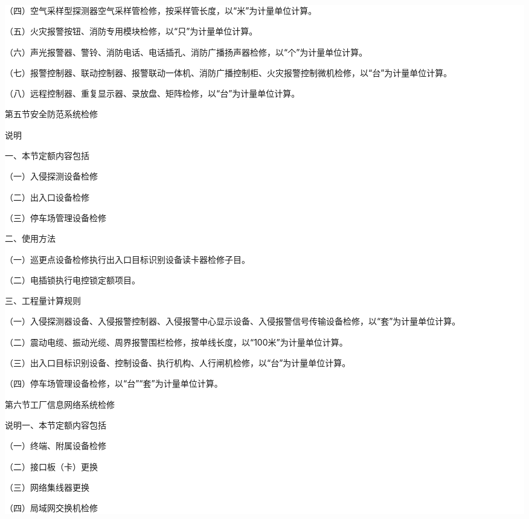 （四）空气采样型探测器空气采样管检修，按采样管长度，以“米”为计量单位计算。

（五）火灾报警按钮、消防专用模块检修，以“只”为计量单位计算。

（六）声光报警器、警铃、消防电话、电话插孔、消防广播扬声器检修，以“个”为计量单位计算。

（七）报警控制器、联动控制器、报警联动一体机、消防广播控制柜、火灾报警控制微机检修，以“台”为计量单位计算。

（八）远程控制器、重复显示器、录放盘、矩阵检修，以“台”为计量单位计算。

第五节安全防范系统检修



说明

一、本节定额内容包括

（一）入侵探测设备检修

（二）出入口设备检修

（三）停车场管理设备检修

二、使用方法

（一）巡更点设备检修执行出入口目标识别设备读卡器检修子目。

（二）电插锁执行电控锁定额项目。

三、工程量计算规则

（一）入侵探测器设备、入侵报警控制器、入侵报警中心显示设备、入侵报警信号传输设备检修，以“套”为计量单位计算。

（二）震动电缆、振动光缆、周界报警围栏检修，按单线长度，以“100米”为计量单位计算。

（三）出入口目标识别设备、控制设备、执行机构、人行闸机检修，以“台”为计量单位计算。

（四）停车场管理设备检修，以“台”“套”为计量单位计算。

第六节工厂信息网络系统检修　



说明一、本节定额内容包括

（一）终端、附属设备检修

（二）接口板（卡）更换

（三）网络集线器更换

（四）局域网交换机检修

